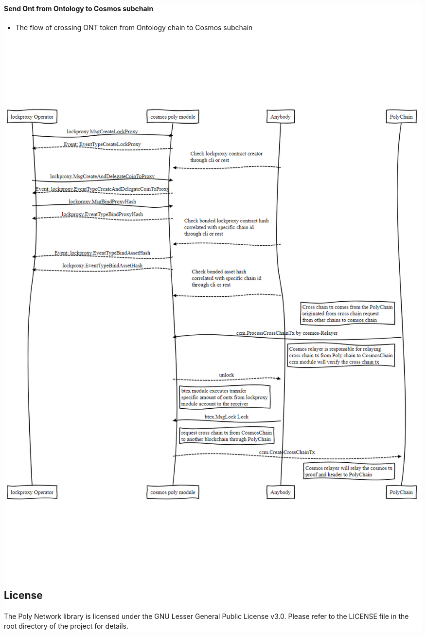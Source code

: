 #### Send Ont from Ontology to Cosmos subchain
* The flow of crossing ONT token from Ontology chain to Cosmos subchain
<div align=center><img width="1158" height="1093" src="pic/ont2cosmos_flow.png"/></div>

## License
The Poly Network library is licensed under the GNU Lesser General Public License v3.0. Please refer to the LICENSE file in the root directory of the project for details.